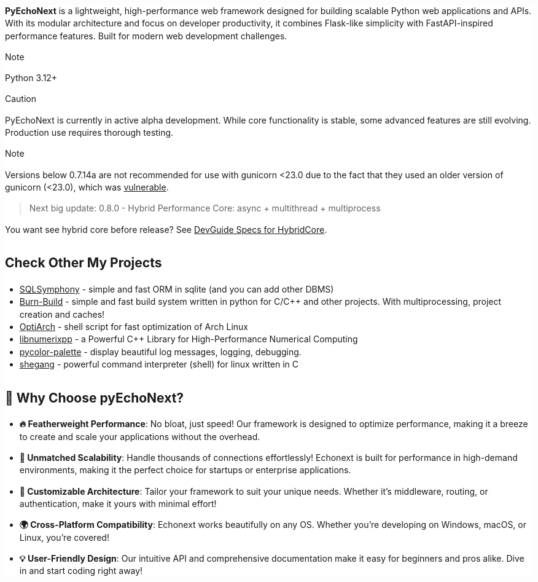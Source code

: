 **PyEchoNext** is a lightweight, high-performance web framework designed for building scalable Python web applications and APIs. With its modular architecture and focus on developer productivity, it combines Flask-like simplicity with FastAPI-inspired performance features. Built for modern web development challenges.

 > [!NOTE]
 > Python 3.12+

> [!CAUTION]
> PyEchoNext is currently in active alpha development. While core functionality is stable, some advanced features are still evolving. Production use requires thorough testing.

> [!NOTE]
> Versions below 0.7.14a are not recommended for use with gunicorn <23.0 due to the fact that they used an older version of gunicorn (<23.0), which was [vulnerable](https://deps.dev/advisory/osv/GHSA-hc5x-x2vx-497g).

 > Next big update: 0.8.0 - Hybrid Performance Core: async + multithread + multiprocess

You want see hybrid core before release? See [DevGuide Specs for HybridCore](./devguide/hybrid_core.md).

## Check Other My Projects

 + [SQLSymphony](https://github.com/alexeev-prog/SQLSymphony) - simple and fast ORM in sqlite (and you can add other DBMS)
 + [Burn-Build](https://github.com/alexeev-prog/burn-build) - simple and fast build system written in python for C/C++ and other projects. With multiprocessing, project creation and caches!
 + [OptiArch](https://github.com/alexeev-prog/optiarch) - shell script for fast optimization of Arch Linux
 + [libnumerixpp](https://github.com/alexeev-prog/libnumerixpp) - a Powerful C++ Library for High-Performance Numerical Computing
 + [pycolor-palette](https://github.com/alexeev-prog/pycolor-palette) - display beautiful log messages, logging, debugging.
 + [shegang](https://github.com/alexeev-prog/shegang) - powerful command interpreter (shell) for linux written in C

## 🤔 Why Choose pyEchoNext?

- **🔥 Featherweight Performance**: No bloat, just speed! Our framework is designed to optimize performance, making it a breeze to create and scale your applications without the overhead.
  
- **💼 Unmatched Scalability**: Handle thousands of connections effortlessly! Echonext is built for performance in high-demand environments, making it the perfect choice for startups or enterprise applications.

- **🔧 Customizable Architecture**: Tailor your framework to suit your unique needs. Whether it’s middleware, routing, or authentication, make it yours with minimal effort!

- **🌍 Cross-Platform Compatibility**: Echonext works beautifully on any OS. Whether you’re developing on Windows, macOS, or Linux, you’re covered!

- **💡 User-Friendly Design**: Our intuitive API and comprehensive documentation make it easy for beginners and pros alike. Dive in and start coding right away!
